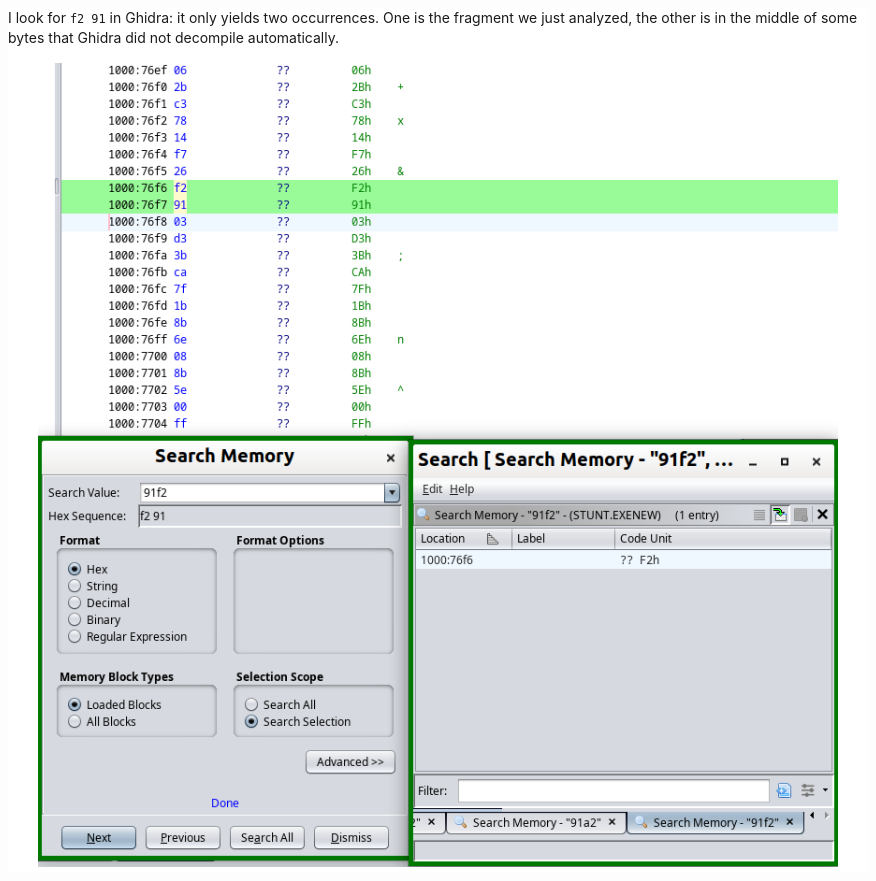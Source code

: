 I look for `f2 91` in Ghidra: it only yields two occurrences. One is the fragment we just analyzed, the other is in the middle of some bytes that Ghidra did not decompile automatically. 

<center>
<a href="/assets/2024-11-20--tweaking-stunt-island/ghidra-91f2.png">
<img src="/assets/2024-11-20--tweaking-stunt-island/ghidra-91f2.png" alt="drawing" width="800"/>
</a>
</center>
